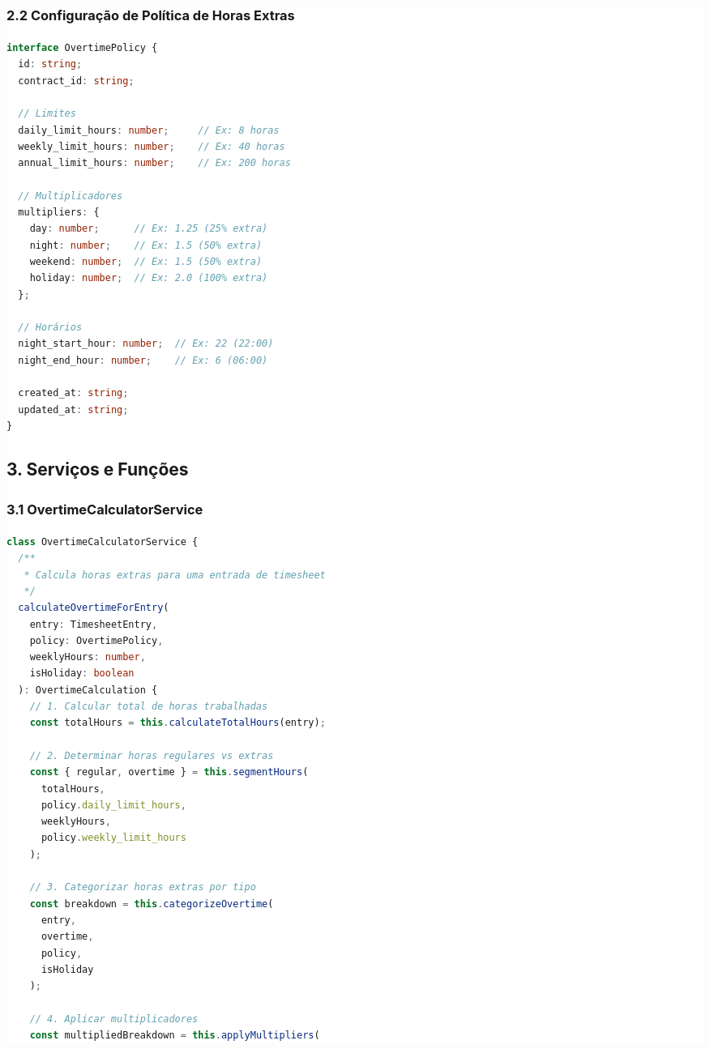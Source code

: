 ### 2.2 Configuração de Política de Horas Extras
```typescript
interface OvertimePolicy {
  id: string;
  contract_id: string;
  
  // Limites
  daily_limit_hours: number;     // Ex: 8 horas
  weekly_limit_hours: number;    // Ex: 40 horas
  annual_limit_hours: number;    // Ex: 200 horas
  
  // Multiplicadores
  multipliers: {
    day: number;      // Ex: 1.25 (25% extra)
    night: number;    // Ex: 1.5 (50% extra)
    weekend: number;  // Ex: 1.5 (50% extra)
    holiday: number;  // Ex: 2.0 (100% extra)
  };
  
  // Horários
  night_start_hour: number;  // Ex: 22 (22:00)
  night_end_hour: number;    // Ex: 6 (06:00)
  
  created_at: string;
  updated_at: string;
}
```

## 3. Serviços e Funções

### 3.1 OvertimeCalculatorService
```typescript
class OvertimeCalculatorService {
  /**
   * Calcula horas extras para uma entrada de timesheet
   */
  calculateOvertimeForEntry(
    entry: TimesheetEntry,
    policy: OvertimePolicy,
    weeklyHours: number,
    isHoliday: boolean
  ): OvertimeCalculation {
    // 1. Calcular total de horas trabalhadas
    const totalHours = this.calculateTotalHours(entry);
    
    // 2. Determinar horas regulares vs extras
    const { regular, overtime } = this.segmentHours(
      totalHours, 
      policy.daily_limit_hours,
      weeklyHours,
      policy.weekly_limit_hours
    );
    
    // 3. Categorizar horas extras por tipo
    const breakdown = this.categorizeOvertime(
      entry,
      overtime,
      policy,
      isHoliday
    );
    
    // 4. Aplicar multiplicadores
    const multipliedBreakdown = this.applyMultipliers(
```
